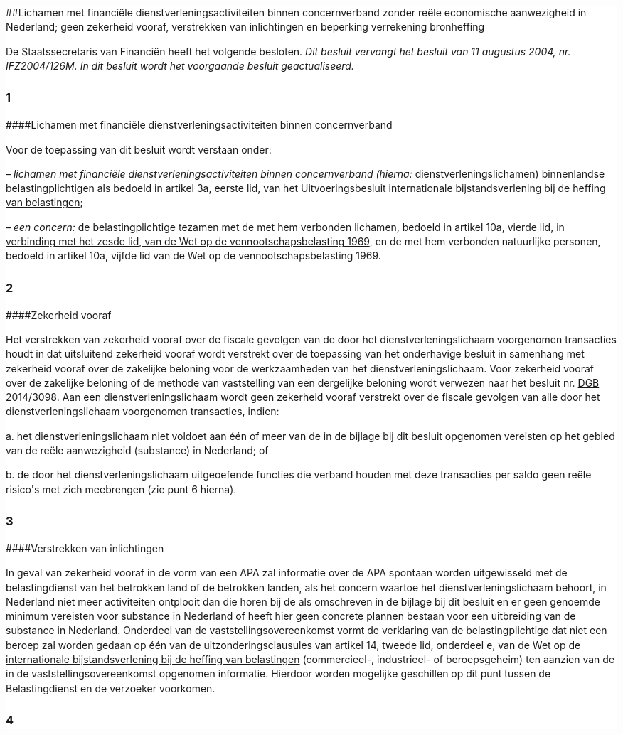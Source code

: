 <meta http-equiv='Content-Type' content='text/html; charset=utf-8' />

##Lichamen met financiële dienstverleningsactiviteiten binnen concernverband zonder reële economische aanwezigheid in Nederland; geen zekerheid vooraf, verstrekken van inlichtingen en beperking verrekening bronheffing

De Staatssecretaris van Financiën heeft het volgende besloten.  *Dit besluit vervangt het besluit van 11 augustus 2004, nr. IFZ2004/126M. In dit besluit wordt het voorgaande besluit geactualiseerd.*     
### 1  

####Lichamen met financiële dienstverleningsactiviteiten binnen concernverband

Voor de toepassing van dit besluit wordt verstaan onder: 

–  *lichamen met financiële dienstverleningsactiviteiten binnen concernverband (hierna:* dienstverleningslichamen) binnenlandse belastingplichtigen als bedoeld in [artikel 3a, eerste lid, van het Uitvoeringsbesluit internationale bijstandsverlening bij de heffing van belastingen](../../../../../../../../../AMvB/uitvoeringsbesluit/internationale/bijstandsverlening/bij/de/heffing/van/etc/BWBR0030973/README.md);  

–  *een concern:* de belastingplichtige tezamen met de met hem verbonden lichamen, bedoeld in [artikel 10a, vierde lid, in verbinding met het zesde lid, van de Wet op de vennootschapsbelasting 1969](../../../../../../../../../wet/wet/op/de/vennootschapsbelasting/1969/BWBR0002672/README.md), en de met hem verbonden natuurlijke personen, bedoeld in artikel 10a, vijfde lid van de Wet op de vennootschapsbelasting 1969.      
### 2  

####Zekerheid vooraf

Het verstrekken van zekerheid vooraf over de fiscale gevolgen van de door het dienstverleningslichaam voorgenomen transacties houdt in dat uitsluitend zekerheid vooraf wordt verstrekt over de toepassing van het onderhavige besluit in samenhang met zekerheid vooraf over de zakelijke beloning voor de werkzaamheden van het dienstverleningslichaam. Voor zekerheid vooraf over de zakelijke beloning of de methode van vaststelling van een dergelijke beloning wordt verwezen naar het besluit nr. [DGB 2014/3098](../../../../../../../../../beleidsregel/procedure/voor/een/behandeling/van/verzoeken/om/zekerheid/vooraf/ten/etc/BWBR0035176/README.md). Aan een dienstverleningslichaam wordt geen zekerheid vooraf verstrekt over de fiscale gevolgen van alle door het dienstverleningslichaam voorgenomen transacties, indien: 

a. het dienstverleningslichaam niet voldoet aan één of meer van de in de bijlage bij dit besluit opgenomen vereisten op het gebied van de reële aanwezigheid (substance) in Nederland; of  

b. de door het dienstverleningslichaam uitgeoefende functies die verband houden met deze transacties per saldo geen reële risico's met zich meebrengen (zie punt 6 hierna).      
### 3  

####Verstrekken van inlichtingen

In geval van zekerheid vooraf in de vorm van een APA zal informatie over de APA spontaan worden uitgewisseld met de belastingdienst van het betrokken land of de betrokken landen, als het concern waartoe het dienstverleningslichaam behoort, in Nederland niet meer activiteiten ontplooit dan die horen bij de als omschreven in de bijlage bij dit besluit en er geen genoemde minimum vereisten voor substance in Nederland of heeft hier geen concrete plannen bestaan voor een uitbreiding van de substance in Nederland. Onderdeel van de vaststellingsovereenkomst vormt de verklaring van de belastingplichtige dat niet een beroep zal worden gedaan op één van de uitzonderingsclausules van [artikel 14, tweede lid, onderdeel e, van de Wet op de internationale bijstandsverlening bij de heffing van belastingen](../../../../../../../../../wet/wet/op/de/internationale/bijstandsverlening/bij/de/heffing/van/belastingen/BWBR0003954/README.md) (commercieel-, industrieel- of beroepsgeheim) ten aanzien van de in de vaststellingsovereenkomst opgenomen informatie. Hierdoor worden mogelijke geschillen op dit punt tussen de Belastingdienst en de verzoeker voorkomen.    
### 4  
